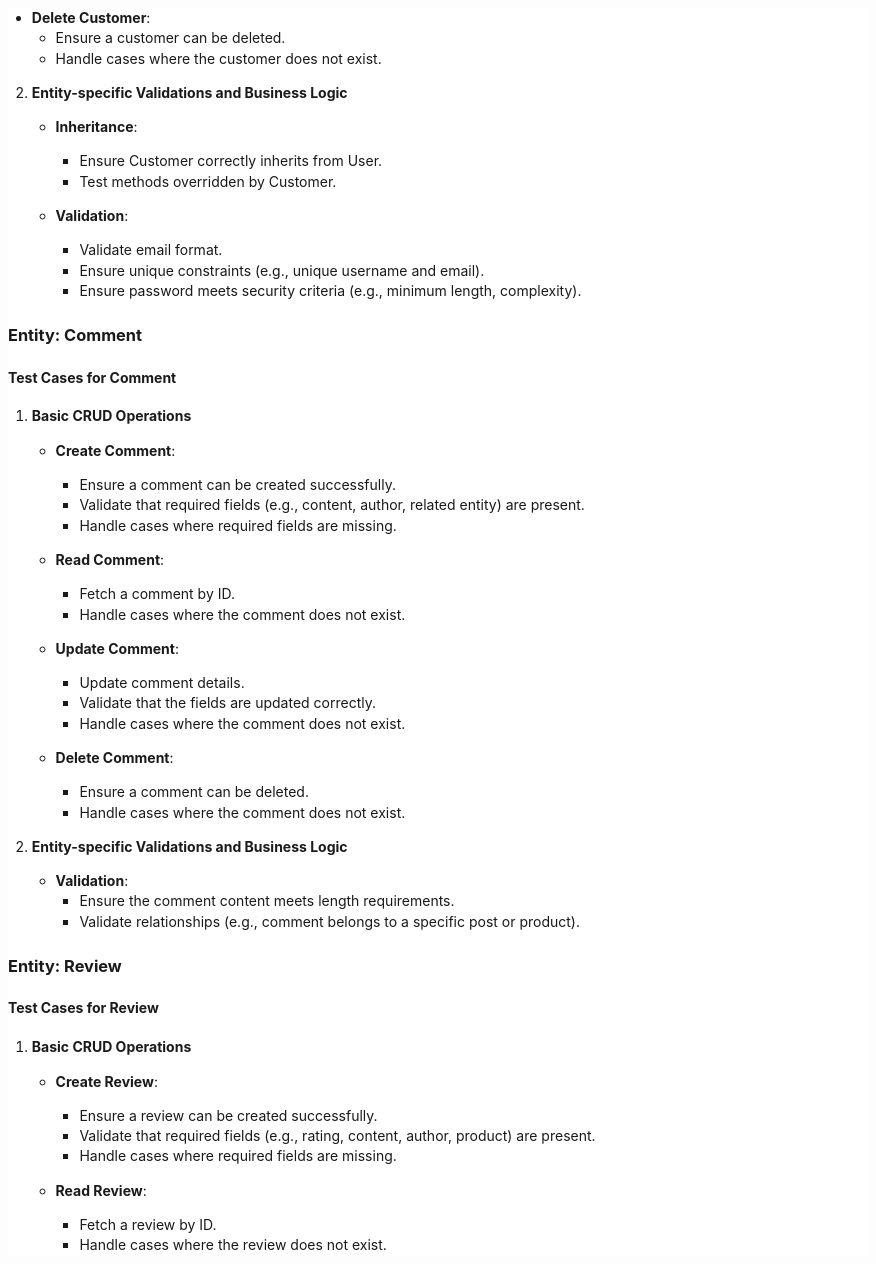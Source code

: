    - **Delete Customer**:
     - Ensure a customer can be deleted.
     - Handle cases where the customer does not exist.

2. **Entity-specific Validations and Business Logic**

   - **Inheritance**:
     - Ensure Customer correctly inherits from User.
     - Test methods overridden by Customer.

   - **Validation**:
     - Validate email format.
     - Ensure unique constraints (e.g., unique username and email).
     - Ensure password meets security criteria (e.g., minimum length, complexity).

### Entity: Comment

#### Test Cases for Comment

1. **Basic CRUD Operations**

   - **Create Comment**:
     - Ensure a comment can be created successfully.
     - Validate that required fields (e.g., content, author, related entity) are present.
     - Handle cases where required fields are missing.

   - **Read Comment**:
     - Fetch a comment by ID.
     - Handle cases where the comment does not exist.

   - **Update Comment**:
     - Update comment details.
     - Validate that the fields are updated correctly.
     - Handle cases where the comment does not exist.

   - **Delete Comment**:
     - Ensure a comment can be deleted.
     - Handle cases where the comment does not exist.

2. **Entity-specific Validations and Business Logic**

   - **Validation**:
     - Ensure the comment content meets length requirements.
     - Validate relationships (e.g., comment belongs to a specific post or product).

### Entity: Review

#### Test Cases for Review

1. **Basic CRUD Operations**

   - **Create Review**:
     - Ensure a review can be created successfully.
     - Validate that required fields (e.g., rating, content, author, product) are present.
     - Handle cases where required fields are missing.

   - **Read Review**:
     - Fetch a review by ID.
     - Handle cases where the review does not exist.
